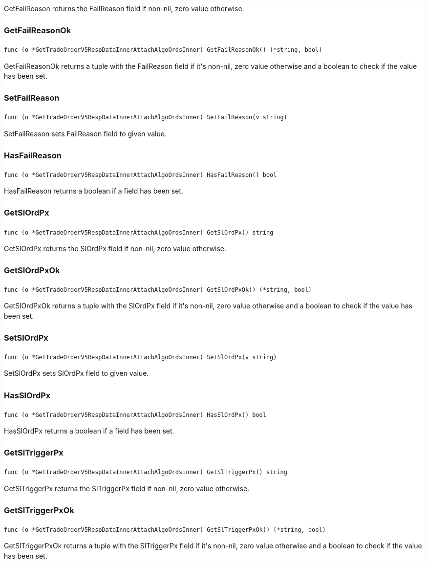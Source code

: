 GetFailReason returns the FailReason field if non-nil, zero value otherwise.

### GetFailReasonOk

`func (o *GetTradeOrderV5RespDataInnerAttachAlgoOrdsInner) GetFailReasonOk() (*string, bool)`

GetFailReasonOk returns a tuple with the FailReason field if it's non-nil, zero value otherwise
and a boolean to check if the value has been set.

### SetFailReason

`func (o *GetTradeOrderV5RespDataInnerAttachAlgoOrdsInner) SetFailReason(v string)`

SetFailReason sets FailReason field to given value.

### HasFailReason

`func (o *GetTradeOrderV5RespDataInnerAttachAlgoOrdsInner) HasFailReason() bool`

HasFailReason returns a boolean if a field has been set.

### GetSlOrdPx

`func (o *GetTradeOrderV5RespDataInnerAttachAlgoOrdsInner) GetSlOrdPx() string`

GetSlOrdPx returns the SlOrdPx field if non-nil, zero value otherwise.

### GetSlOrdPxOk

`func (o *GetTradeOrderV5RespDataInnerAttachAlgoOrdsInner) GetSlOrdPxOk() (*string, bool)`

GetSlOrdPxOk returns a tuple with the SlOrdPx field if it's non-nil, zero value otherwise
and a boolean to check if the value has been set.

### SetSlOrdPx

`func (o *GetTradeOrderV5RespDataInnerAttachAlgoOrdsInner) SetSlOrdPx(v string)`

SetSlOrdPx sets SlOrdPx field to given value.

### HasSlOrdPx

`func (o *GetTradeOrderV5RespDataInnerAttachAlgoOrdsInner) HasSlOrdPx() bool`

HasSlOrdPx returns a boolean if a field has been set.

### GetSlTriggerPx

`func (o *GetTradeOrderV5RespDataInnerAttachAlgoOrdsInner) GetSlTriggerPx() string`

GetSlTriggerPx returns the SlTriggerPx field if non-nil, zero value otherwise.

### GetSlTriggerPxOk

`func (o *GetTradeOrderV5RespDataInnerAttachAlgoOrdsInner) GetSlTriggerPxOk() (*string, bool)`

GetSlTriggerPxOk returns a tuple with the SlTriggerPx field if it's non-nil, zero value otherwise
and a boolean to check if the value has been set.
